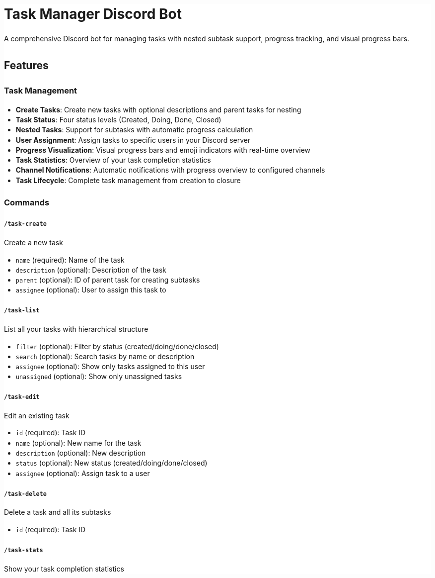 # Task Manager Discord Bot

A comprehensive Discord bot for managing tasks with nested subtask support, progress tracking, and visual progress bars.

## Features

### Task Management
- **Create Tasks**: Create new tasks with optional descriptions and parent tasks for nesting
- **Task Status**: Four status levels (Created, Doing, Done, Closed)
- **Nested Tasks**: Support for subtasks with automatic progress calculation
- **User Assignment**: Assign tasks to specific users in your Discord server
- **Progress Visualization**: Visual progress bars and emoji indicators with real-time overview
- **Task Statistics**: Overview of your task completion statistics
- **Channel Notifications**: Automatic notifications with progress overview to configured channels
- **Task Lifecycle**: Complete task management from creation to closure

### Commands

#### `/task-create`
Create a new task

- `name` (required): Name of the task
- `description` (optional): Description of the task
- `parent` (optional): ID of parent task for creating subtasks
- `assignee` (optional): User to assign this task to

#### `/task-list`
List all your tasks with hierarchical structure

- `filter` (optional): Filter by status (created/doing/done/closed)
- `search` (optional): Search tasks by name or description
- `assignee` (optional): Show only tasks assigned to this user
- `unassigned` (optional): Show only unassigned tasks

#### `/task-edit`
Edit an existing task

- `id` (required): Task ID
- `name` (optional): New name for the task
- `description` (optional): New description
- `status` (optional): New status (created/doing/done/closed)
- `assignee` (optional): Assign task to a user

#### `/task-delete`
Delete a task and all its subtasks

- `id` (required): Task ID

#### `/task-stats`
Show your task completion statistics
